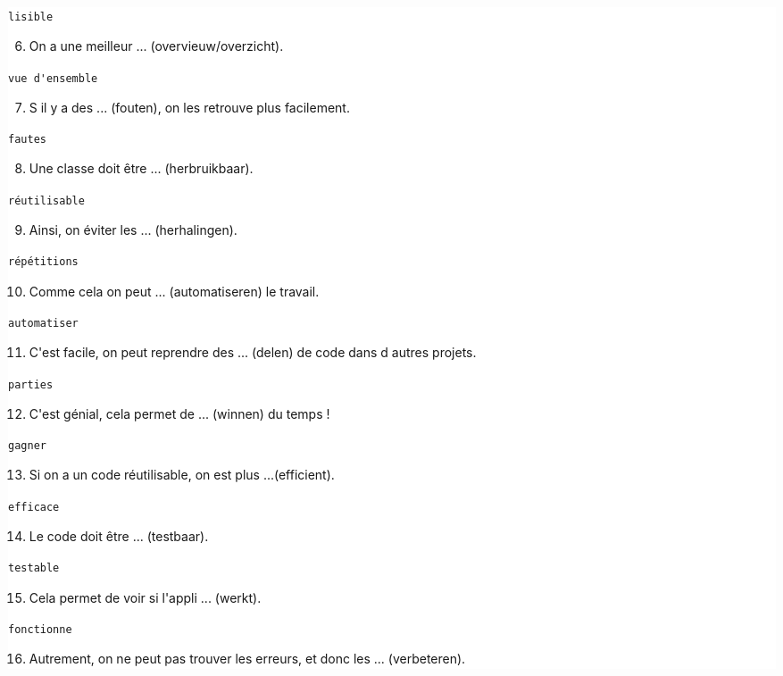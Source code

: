 ```
lisible
```

6. On a une meilleur ... (overvieuw/overzicht).

```
vue d'ensemble
```

7. S il y a des ... (fouten), on les retrouve plus facilement. 

```
fautes
```

8. Une classe doit être ... (herbruikbaar).

```
réutilisable
```

9. Ainsi, on éviter les ... (herhalingen).

```
répétitions
```

10. Comme cela on peut ... (automatiseren) le travail.

```
automatiser
```

11. C'est facile, on peut reprendre des ... (delen) de code dans d autres projets.

```
parties
```

12. C'est génial, cela permet de ... (winnen) du temps !

```
gagner
```

13. Si on a un code réutilisable, on est plus ...(efficient).

```
efficace
```

14. Le code doit être ... (testbaar).

```
testable
```

15. Cela permet de voir si l'appli ... (werkt).

```
fonctionne
```

16. Autrement, on ne peut pas trouver les erreurs, et donc les ... (verbeteren).
